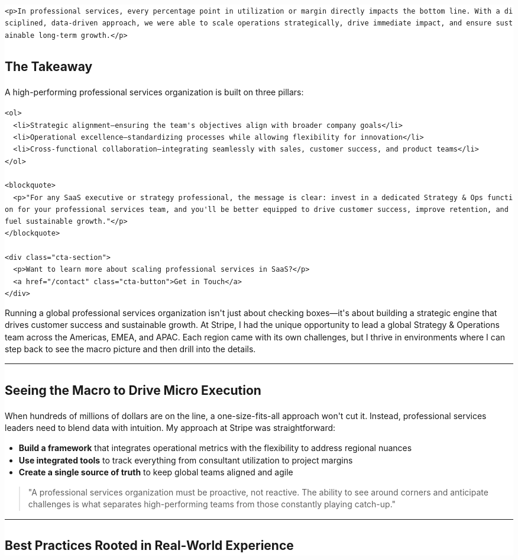     <p>In professional services, every percentage point in utilization or margin directly impacts the bottom line. With a disciplined, data-driven approach, we were able to scale operations strategically, drive immediate impact, and ensure sustainable long-term growth.</p>
  </div>

  <div class="section-card">
    <h2>The Takeaway</h2>
    <p>A high-performing professional services organization is built on three pillars:</极p>
    
    <ol>
      <li>Strategic alignment—ensuring the team's objectives align with broader company goals</li>
      <li>Operational excellence—standardizing processes while allowing flexibility for innovation</li>
      <li>Cross-functional collaboration—integrating seamlessly with sales, customer success, and product teams</li>
    </ol>

    <blockquote>
      <p>"For any SaaS executive or strategy professional, the message is clear: invest in a dedicated Strategy & Ops function for your professional services team, and you'll be better equipped to drive customer success, improve retention, and fuel sustainable growth."</p>
    </blockquote>

    <div class="cta-section">
      <p>Want to learn more about scaling professional services in SaaS?</p>
      <a href="/contact" class="cta-button">Get in Touch</a>
    </div>
  </div>
</div>

Running a global professional services organization isn't just about checking boxes—it's about building a strategic engine that drives customer success and sustainable growth. At Stripe, I had the unique opportunity to lead a global Strategy & Operations team across the Americas, EMEA, and APAC. Each region came with its own challenges, but I thrive in environments where I can step back to see the macro picture and then drill into the details.

---

## Seeing the Macro to Drive Micro Execution

When hundreds of millions of dollars are on the line, a one-size-fits-all approach won't cut it. Instead, professional services leaders need to blend data with intuition. My approach at Stripe was straightforward:

- **Build a framework** that integrates operational metrics with the flexibility to address regional nuances
- **Use integrated tools** to track everything from consultant utilization to project margins  
- **Create a single source of truth** to keep global teams aligned and agile

> "A professional services organization must be proactive, not reactive. The ability to see around corners and anticipate challenges is what separates high-performing teams from those constantly playing catch-up."

---

## Best Practices Rooted in Real-World Experience
